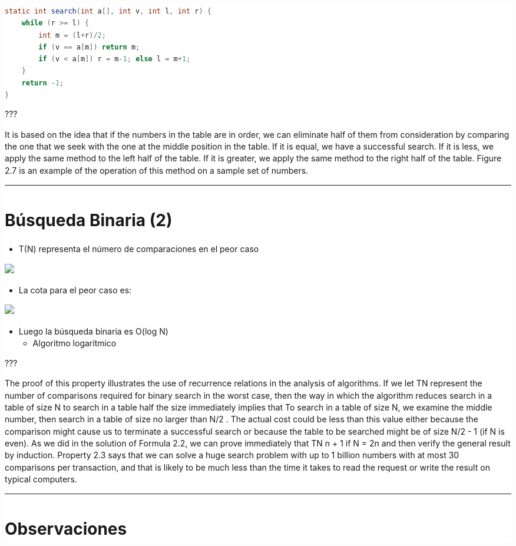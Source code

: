 ```java
static int search(int a[], int v, int l, int r) { 
	while (r >= l) { 
		int m = (l+r)/2; 
		if (v == a[m]) return m; 
		if (v < a[m]) r = m-1; else l = m+1; 
	} 
	return -1;
} 
```

???

It is based on the idea that if the numbers in the table are in order, we can eliminate half of them from consideration by comparing the one that we seek with the one at the middle position in the table. If it is equal, we have a successful search. If it is less, we apply the same method to the left half of the table. If it is greater, we apply the same method to the right half of the table. Figure 2.7 is an example of the operation of this method on a sample set of numbers.

---

# Búsqueda Binaria (2)

* T(N) representa el número de comparaciones en el peor caso

![]({{site.baseurl}}/presentation/introduction/busbin.jpg)

* La cota para el peor caso es:

![]({{site.baseurl}}/presentation/introduction/busbin2.jpg)

* Luego la búsqueda binaria es O(log N) 
   * Algoritmo logarítmico

???

The proof of this property illustrates the use of recurrence relations in the analysis of algorithms. If we let TN represent the number of comparisons required for binary search in the worst case, then the way in which the algorithm reduces search in a table of size N to search in a table half the size immediately implies that
To search in a table of size N, we examine the middle number, then search in a table of size no larger than N/2 . The actual cost could be less than this value either because the comparison might cause us to terminate a successful search or because the table to be searched might be of size N/2 - 1 (if N is even). As we did in the solution of Formula 2.2, we can prove immediately that TN n + 1 if N = 2n and then verify the general result by induction. 
Property 2.3 says that we can solve a huge search problem with up to 1 billion numbers with at most 30 comparisons per transaction, and that is likely to be much less than the time it takes to read the request or write the result on typical computers.

---

# Observaciones
